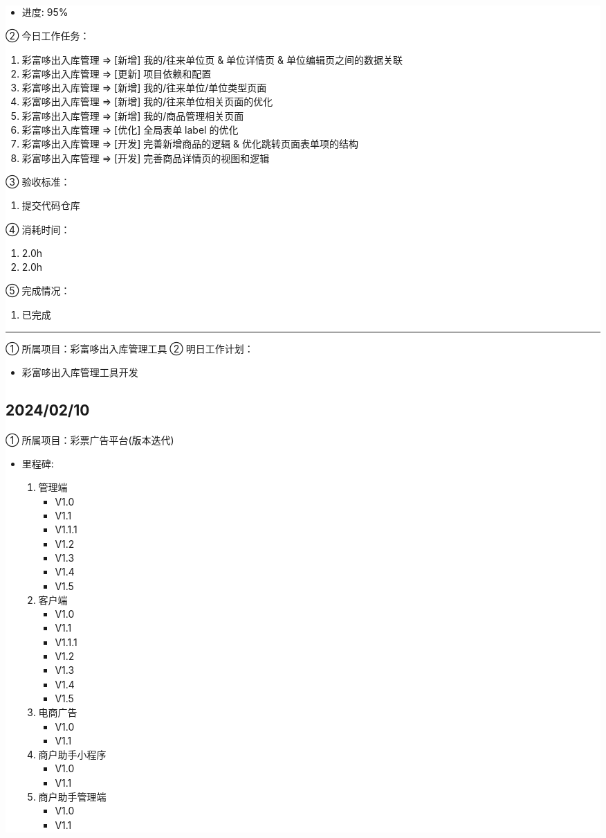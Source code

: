 - 进度: 95%

② 今日工作任务：

1. 彩富哆出入库管理 => [新增] 我的/往来单位页 & 单位详情页 & 单位编辑页之间的数据关联
2. 彩富哆出入库管理 => [更新] 项目依赖和配置
3. 彩富哆出入库管理 => [新增] 我的/往来单位/单位类型页面
4. 彩富哆出入库管理 => [新增] 我的/往来单位相关页面的优化
5. 彩富哆出入库管理 => [新增] 我的/商品管理相关页面
6. 彩富哆出入库管理 => [优化] 全局表单 label 的优化
7. 彩富哆出入库管理 => [开发] 完善新增商品的逻辑 & 优化跳转页面表单项的结构
8. 彩富哆出入库管理 => [开发] 完善商品详情页的视图和逻辑

③ 验收标准：

1. 提交代码仓库

④ 消耗时间：

1. 2.0h
2. 2.0h

⑤ 完成情况：

1. 已完成

---

① 所属项目：彩富哆出入库管理工具
② 明日工作计划：

- 彩富哆出入库管理工具开发

## 2024/02/10

① 所属项目：彩票广告平台(版本迭代)

- 里程碑:

  1. 管理端
     - V1.0
     - V1.1
     - V1.1.1
     - V1.2
     - V1.3
     - V1.4
     - V1.5
  2. 客户端
     - V1.0
     - V1.1
     - V1.1.1
     - V1.2
     - V1.3
     - V1.4
     - V1.5
  3. 电商广告
     - V1.0
     - V1.1
  4. 商户助手小程序
     - V1.0
     - V1.1
  5. 商户助手管理端
     - V1.0
     - V1.1
